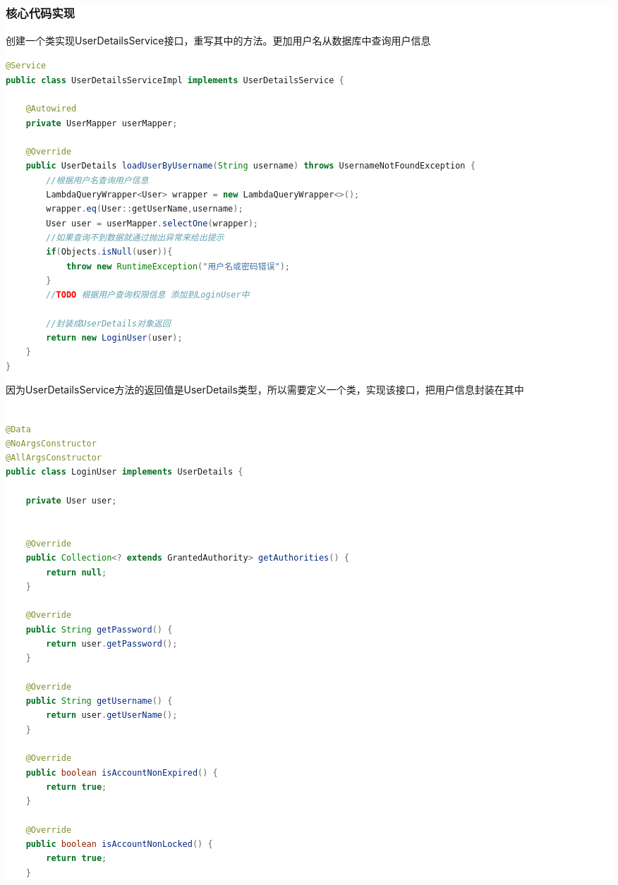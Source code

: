 ### 核心代码实现

创建一个类实现UserDetailsService接口，重写其中的方法。更加用户名从数据库中查询用户信息

```java
@Service
public class UserDetailsServiceImpl implements UserDetailsService {
 
    @Autowired
    private UserMapper userMapper;
 
    @Override
    public UserDetails loadUserByUsername(String username) throws UsernameNotFoundException {
        //根据用户名查询用户信息
        LambdaQueryWrapper<User> wrapper = new LambdaQueryWrapper<>();
        wrapper.eq(User::getUserName,username);
        User user = userMapper.selectOne(wrapper);
        //如果查询不到数据就通过抛出异常来给出提示
        if(Objects.isNull(user)){
            throw new RuntimeException("用户名或密码错误");
        }
        //TODO 根据用户查询权限信息 添加到LoginUser中
        
        //封装成UserDetails对象返回 
        return new LoginUser(user);
    }
}
```

因为UserDetailsService方法的返回值是UserDetails类型，所以需要定义一个类，实现该接口，把用户信息封装在其中

```java

@Data
@NoArgsConstructor
@AllArgsConstructor
public class LoginUser implements UserDetails {
 
    private User user;
 
 
    @Override
    public Collection<? extends GrantedAuthority> getAuthorities() {
        return null;
    }
 
    @Override
    public String getPassword() {
        return user.getPassword();
    }
 
    @Override
    public String getUsername() {
        return user.getUserName();
    }
 
    @Override
    public boolean isAccountNonExpired() {
        return true;
    }
 
    @Override
    public boolean isAccountNonLocked() {
        return true;
    }
```